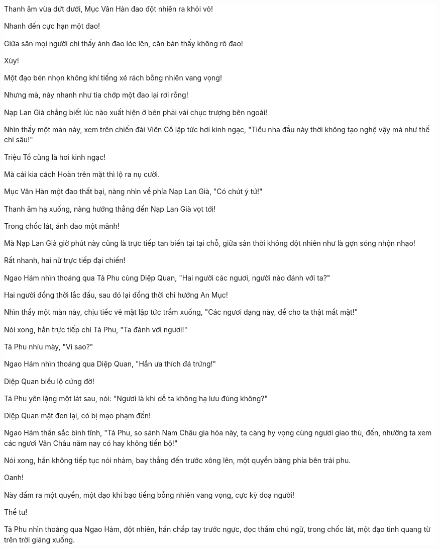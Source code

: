 Thanh âm vừa dứt dưới, Mục Vân Hàn đao đột nhiên ra khỏi vỏ!

Nhanh đến cực hạn một đao!

Giữa sân mọi người chỉ thấy ánh đao lóe lên, căn bản thấy không rõ đao!

Xùy!

Một đạo bén nhọn không khí tiếng xé rách bỗng nhiên vang vọng!

Nhưng mà, này nhanh như tia chớp một đao lại rơi rỗng!

Nạp Lan Già chẳng biết lúc nào xuất hiện ở bên phải vài chục trượng bên ngoài!

Nhìn thấy một màn này, xem trên chiến đài Viên Cổ lập tức hơi kinh ngạc, "Tiểu nha đầu này thời không tạo nghệ vậy mà như thế chi sâu!"

Triệu Tố cũng là hơi kinh ngạc!

Mà cái kia cách Hoàn trên mặt thì lộ ra nụ cười.

Mục Vân Hàn một đao thất bại, nàng nhìn về phía Nạp Lan Già, "Có chút ý tứ!"

Thanh âm hạ xuống, nàng hướng thẳng đến Nạp Lan Già vọt tới!

Trong chốc lát, ánh đao một mảnh!

Mà Nạp Lan Già giờ phút này cũng là trực tiếp tan biến tại tại chỗ, giữa sân thời không đột nhiên như là gợn sóng nhộn nhạo!

Rất nhanh, hai nữ trực tiếp đại chiến!

Ngao Hám nhìn thoáng qua Tả Phu cùng Diệp Quan, "Hai người các ngươi, người nào đánh với ta?"

Hai người đồng thời lắc đầu, sau đó lại đồng thời chỉ hướng An Mục!

Nhìn thấy một màn này, chịu tiếc vẻ mặt lập tức trầm xuống, "Các ngươi dạng này, để cho ta thật mất mặt!"

Nói xong, hắn trực tiếp chỉ Tả Phu, "Ta đánh với ngươi!"

Tả Phu nhíu mày, "Vì sao?"

Ngao Hám nhìn thoáng qua Diệp Quan, "Hắn ưa thích đá trứng!"

Diệp Quan biểu lộ cứng đờ!

Tả Phu yên lặng một lát sau, nói: "Ngươi là khi dễ ta không hạ lưu đúng không?"

Diệp Quan mặt đen lại, có bị mạo phạm đến!

Ngao Hám thần sắc bình tĩnh, "Tả Phu, so sánh Nam Châu gia hỏa này, ta càng hy vọng cùng ngươi giao thủ, đến, nhường ta xem các ngươi Vân Châu năm nay có hay không tiến bộ!"

Nói xong, hắn không tiếp tục nói nhảm, bay thẳng đến trước xông lên, một quyền băng phía bên trái phu.

Oanh!

Này đấm ra một quyền, một đạo khí bạo tiếng bỗng nhiên vang vọng, cực kỳ doạ người!

Thể tu!

Tả Phu nhìn thoáng qua Ngao Hám, đột nhiên, hắn chắp tay trước ngực, đọc thầm chú ngữ, trong chốc lát, một đạo tinh quang từ trên trời giáng xuống.
